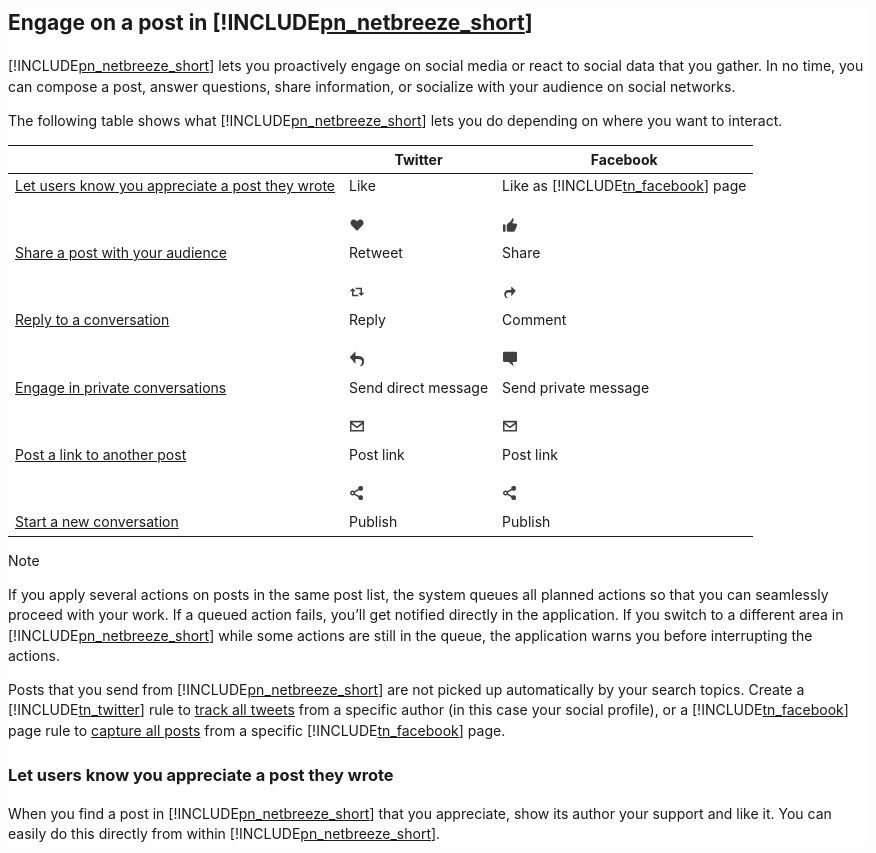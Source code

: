 <a name="engageOverview"></a>   
## Engage on a post in [!INCLUDE[pn_netbreeze_short](../includes/pn-social-engagement-short.md)]  
[!INCLUDE[pn_netbreeze_short](../includes/pn-social-engagement-short.md)] lets you proactively engage on social media or react to social data that you gather. In no time, you can compose a post, answer questions, share information, or socialize with your audience on social networks.  

The following table shows what [!INCLUDE[pn_netbreeze_short](../includes/pn-social-engagement-short.md)] lets you do depending on where you want to interact.  


|                                                                  |                                                                     Twitter                                                                      |                                                                                          Facebook                                                                                           |
|------------------------------------------------------------------|--------------------------------------------------------------------------------------------------------------------------------------------------|---------------------------------------------------------------------------------------------------------------------------------------------------------------------------------------------|
| [Let users know you appreciate a post they wrote](#favoriteLike) |    Like<br /><br /> ![like button on twitter in market insights](media/twitter-like-icon.png "Like button on Twitter in Market Insights")    | Like as [!INCLUDE[tn_facebook](../includes/tn-facebook.md)] page <br /><br /> ![facebook like button in market insights](media/like-icon.png "Facebook like button in Market Insights") |
|         [Share a post with your audience](#retweetShare)         |          Retweet<br /><br /> ![retweet button in market insights](media/share-retweet-icon.png "Retweet button in Market Insights")          |                       Share<br /><br /> ![facebook share button in market insights](media/share-on-facebook-icon.png "Facebook share button in Market Insights")                        |
|             [Reply to a conversation](#commentReply)             |         Reply<br /><br /> ![twitter reply button in market insights](media/reply-icon.png "Twitter reply button in Market Insights")         |                     Comment<br /><br /> ![facebook comment button in market insights](media/facebook-comment-icon.png "Facebook comment button in Market Insights")                     |
|             [Engage in private conversations](#DMs)              | Send direct message<br /><br /> ![send message button in market insights](media/enevelope-icon.png "Send message button in Market Insights") |                      Send private message<br /><br /> ![send message button in market insights](media/enevelope-icon.png "Send message button in Market Insights")                      |
|             [Post a link to another post](#PostLink)             |   Post link<br /><br /> ![post a link button in market insights](media/post-link-action-icon.png "Post a link button in Market Insights")    |                         Post link<br /><br /> ![post a link button in market insights](media/post-link-action-icon.png "Post a link button in Market Insights")                         |
|             [Start a new conversation](#PublishPost)             |                                                                     Publish                                                                      |                                                                                           Publish                                                                                           |

> [!NOTE]
>  If you apply several actions on posts in the same post list, the system  queues all planned actions so that you can seamlessly proceed with your work. If a queued action fails, you’ll get notified directly in the application. If you switch to a different area in [!INCLUDE[pn_netbreeze_short](../includes/pn-social-engagement-short.md)] while some actions are still in the queue, the application warns you before interrupting the actions.  
> 
>  Posts that you send from [!INCLUDE[pn_netbreeze_short](../includes/pn-social-engagement-short.md)] are not picked up automatically by your search topics. Create a [!INCLUDE[tn_twitter](../includes/tn-twitter.md)] rule to [track all tweets](add-rules-search-topic.md) from a specific author (in this case your social profile), or a [!INCLUDE[tn_facebook](../includes/tn-facebook.md)] page rule to [capture all posts](add-rules-search-topic.md) from a specific [!INCLUDE[tn_facebook](../includes/tn-facebook.md)] page. 

<a name="favoriteLike"></a>   
### Let users know you appreciate a post they wrote  
 When you find a post in [!INCLUDE[pn_netbreeze_short](../includes/pn-social-engagement-short.md)] that you appreciate, show its author your support and like it. You can easily do this directly from within [!INCLUDE[pn_netbreeze_short](../includes/pn-social-engagement-short.md)].  

